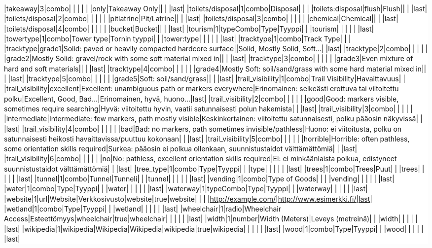 |takeaway|3|combo| | | | | |only|Takeaway Only|| | |last|
|toilets/disposal|1|combo|Disposal| | | |toilets:disposal|flush|Flush|| | |last|
|toilets/disposal|2|combo| | | | | |pitlatrine|Pit/Latrine|| | |last|
|toilets/disposal|3|combo| | | | | |chemical|Chemical|| | |last|
|toilets/disposal|4|combo| | | | | |bucket|Bucket|| | |last|
|tourism|1|typeCombo|Type|Tyyppi| | |tourism| | | | | |last|
|towertype|1|combo|Tower type|Tornin tyyppi| | |tower:type| | | | | |last|
|tracktype|1|combo|Track Type| | | |tracktype|grade1|Solid: paved or heavily compacted hardcore surface||Solid, Mostly Solid, Soft...| |last|
|tracktype|2|combo| | | | | |grade2|Mostly Solid: gravel/rock with some soft material mixed in|| | |last|
|tracktype|3|combo| | | | | |grade3|Even mixture of hard and soft materials|| | |last|
|tracktype|4|combo| | | | | |grade4|Mostly Soft: soil/sand/grass with some hard material mixed in|| | |last|
|tracktype|5|combo| | | | | |grade5|Soft: soil/sand/grass|| | |last|
|trail_visibility|1|combo|Trail Visibility|Havaittavuus| | |trail_visibility|excellent|Excellent: unambiguous path or markers everywhere|Erinomainen: selkeästi erottuva tai viitoitettu polku|Excellent, Good, Bad...|Erinomainen, hyvä, huono...|last|
|trail_visibility|2|combo| | | | | |good|Good: markers visible, sometimes require searching|Hyvä: viitoitettu hyvin, vaatii satunnaisesti polun hakemista| | |last|
|trail_visibility|3|combo| | | | | |intermediate|Intermediate: few markers, path mostly visible|Keskinkertainen: viitoitettu satunnaisesti, polku pääosin näkyvissä| | |last|
|trail_visibility|4|combo| | | | | |bad|Bad: no markers, path sometimes invisible/pathless|Huono: ei viitoitusta, polku on satunnaisesti heikosti havaittavissa/puuttuu kokonaan| | |last|
|trail_visibility|5|combo| | | | | |horrible|Horrible: often pathless, some orientation skills required|Surkea: pääosin ei polkua ollenkaan, suunnistustaidot välttämättömiä| | |last|
|trail_visibility|6|combo| | | | | |no|No: pathless, excellent orientation skills required|Ei: ei minkäänlaista polkua, edistyneet suunnistustaidot välttämättömiä| | |last|
|tree_type|1|combo|Type|Tyyppi| | |type| | | | | |last|
|trees|1|combo|Trees|Puut| | |trees| | | | | |last|
|tunnel|1|combo|Tunnel|Tunneli| | |tunnel| | | | | |last|
|vending|1|combo|Type of Goods| | | |vending| | | | | |last|
|water|1|combo|Type|Tyyppi| | |water| | | | | |last|
|waterway|1|typeCombo|Type|Tyyppi| | |waterway| | | | | |last|
|website|1|url|Website|Verkkosivusto|website|true|website| | | |http://example.com/|http://www.esimerkki.fi/|last|
|wetland|1|combo|Type|Tyyppi| | |wetland| | | | | |last|
|wheelchair|1|radio|Wheelchair Access|Esteettömyys|wheelchair|true|wheelchair| | | | | |last|
|width|1|number|Width (Meters)|Leveys (metreinä)| | |width| | | | | |last|
|wikipedia|1|wikipedia|Wikipedia|Wikipedia|wikipedia|true|wikipedia| | | | | |last|
|wood|1|combo|Type|Tyyppi| | |wood| | | | | |last|

